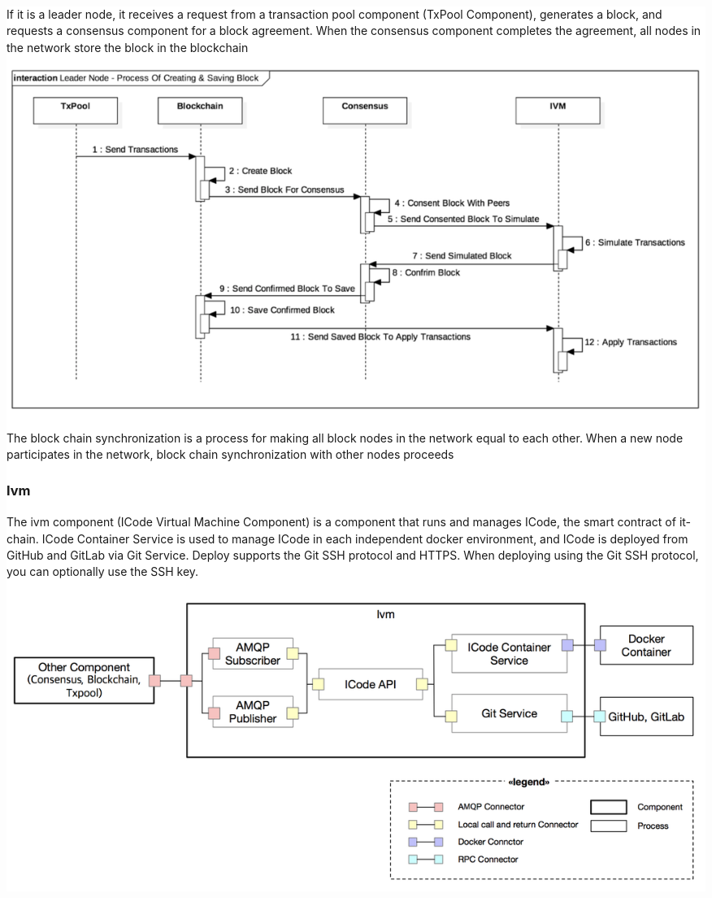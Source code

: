 
If it is a leader node, it receives a request from a transaction pool component (TxPool Component), generates a block, and requests a consensus component for a block agreement. When the consensus component completes the agreement, all nodes in the network store the block in the blockchain

![Blockchain 이미지3](./doc/images/blockchain3.png)

The block chain synchronization is a process for making all block nodes in the network equal to each other. When a new node participates in the network, block chain synchronization with other nodes proceeds

### Ivm

The ivm component (ICode Virtual Machine Component) is a component that runs and manages ICode, the smart contract of it-chain. ICode Container Service is used to manage ICode in each independent docker environment, and ICode is deployed from GitHub and GitLab via Git Service. Deploy supports the Git SSH protocol and HTTPS. When deploying using the Git SSH protocol, you can optionally use the SSH key.

![Ivm 이미지](./doc/images/ivm.png)
